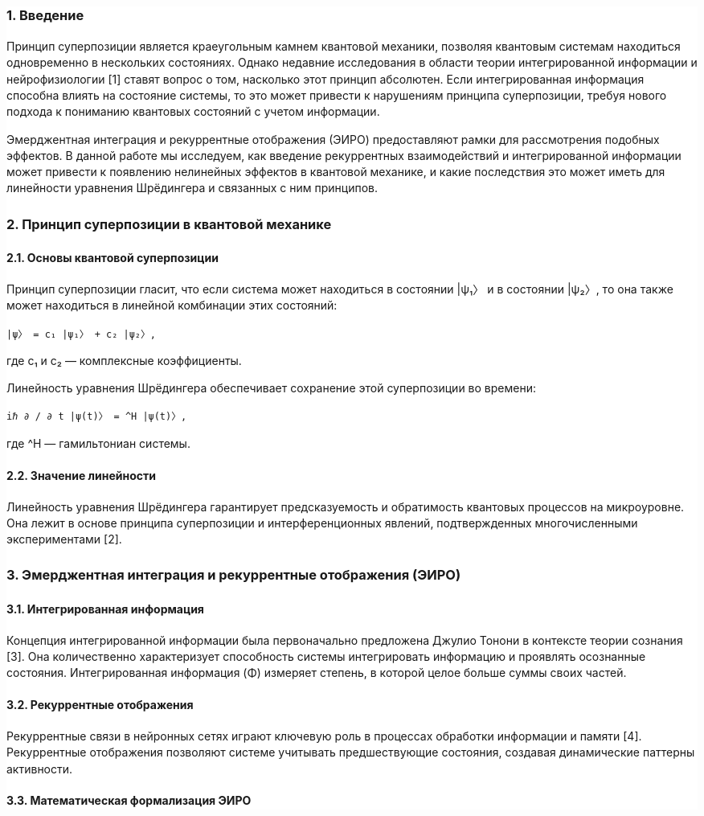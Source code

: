 ### 1. Введение

Принцип суперпозиции является краеугольным камнем квантовой механики, позволяя квантовым системам находиться одновременно в нескольких состояниях. Однако недавние исследования в области теории интегрированной информации и нейрофизиологии [1] ставят вопрос о том, насколько этот принцип абсолютен. Если интегрированная информация способна влиять на состояние системы, то это может привести к нарушениям принципа суперпозиции, требуя нового подхода к пониманию квантовых состояний с учетом информации.

Эмерджентная интеграция и рекуррентные отображения (ЭИРО) предоставляют рамки для рассмотрения подобных эффектов. В данной работе мы исследуем, как введение рекуррентных взаимодействий и интегрированной информации может привести к появлению нелинейных эффектов в квантовой механике, и какие последствия это может иметь для линейности уравнения Шрёдингера и связанных с ним принципов.

### 2. Принцип суперпозиции в квантовой механике

#### 2.1. Основы квантовой суперпозиции

Принцип суперпозиции гласит, что если система может находиться в состоянии |ψ₁〉 и в состоянии |ψ₂〉, то она также может находиться в линейной комбинации этих состояний:

`|ψ〉 = c₁ |ψ₁〉 + c₂ |ψ₂〉,`


где c₁ и c₂ — комплексные коэффициенты.

Линейность уравнения Шрёдингера обеспечивает сохранение этой суперпозиции во времени:

`iℏ ∂ / ∂ t |ψ(t)〉 = ^H |ψ(t)〉,`


где ^H — гамильтониан системы.

#### 2.2. Значение линейности

Линейность уравнения Шрёдингера гарантирует предсказуемость и обратимость квантовых процессов на микроуровне. Она лежит в основе принципа суперпозиции и интерференционных явлений, подтвержденных многочисленными экспериментами [2].

### 3. Эмерджентная интеграция и рекуррентные отображения (ЭИРО)

#### 3.1. Интегрированная информация

Концепция интегрированной информации была первоначально предложена Джулио Тонони в контексте теории сознания [3]. Она количественно характеризует способность системы интегрировать информацию и проявлять осознанные состояния. Интегрированная информация (Φ) измеряет степень, в которой целое больше суммы своих частей.

#### 3.2. Рекуррентные отображения

Рекуррентные связи в нейронных сетях играют ключевую роль в процессах обработки информации и памяти [4]. Рекуррентные отображения позволяют системе учитывать предшествующие состояния, создавая динамические паттерны активности.

#### 3.3. Математическая формализация ЭИРО
